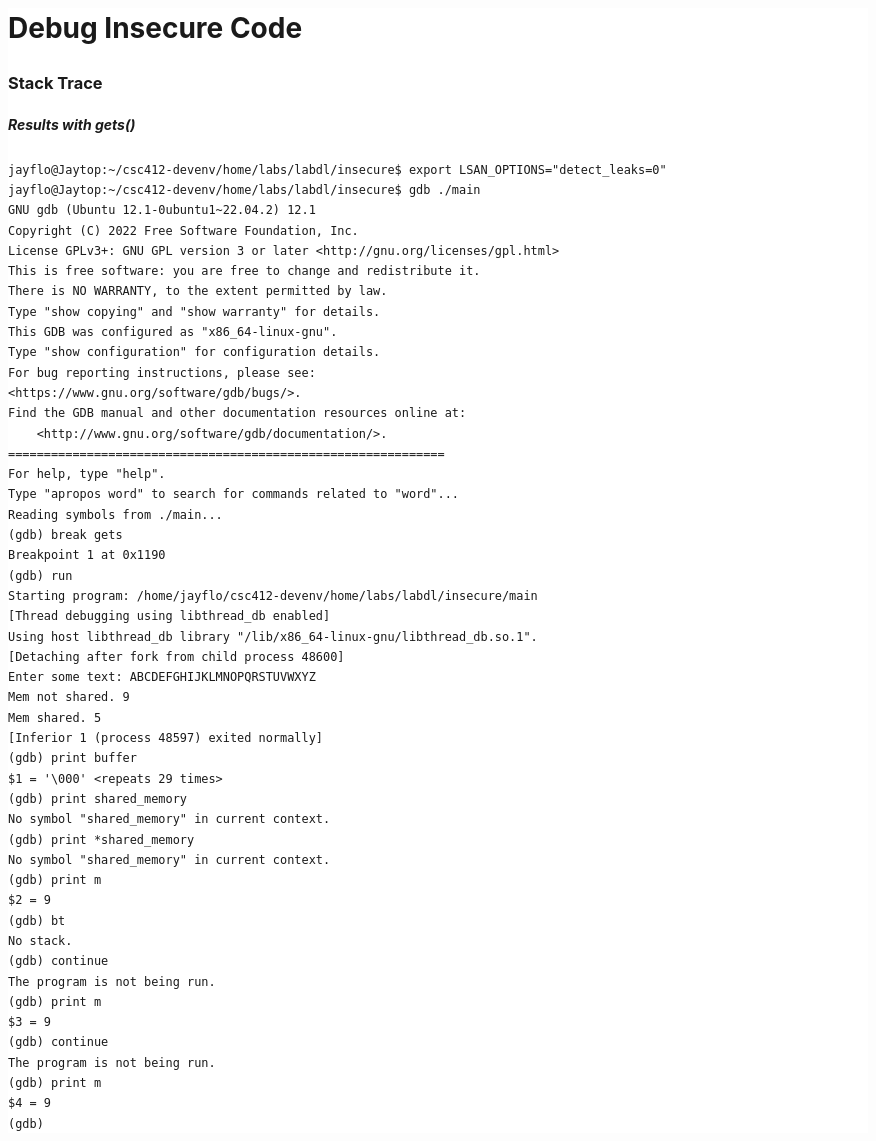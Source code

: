 # Debug Insecure Code

### Stack Trace

##### Results with gets()
```
jayflo@Jaytop:~/csc412-devenv/home/labs/labdl/insecure$ export LSAN_OPTIONS="detect_leaks=0"
jayflo@Jaytop:~/csc412-devenv/home/labs/labdl/insecure$ gdb ./main
GNU gdb (Ubuntu 12.1-0ubuntu1~22.04.2) 12.1
Copyright (C) 2022 Free Software Foundation, Inc.
License GPLv3+: GNU GPL version 3 or later <http://gnu.org/licenses/gpl.html>
This is free software: you are free to change and redistribute it.
There is NO WARRANTY, to the extent permitted by law.
Type "show copying" and "show warranty" for details.
This GDB was configured as "x86_64-linux-gnu".
Type "show configuration" for configuration details.
For bug reporting instructions, please see:
<https://www.gnu.org/software/gdb/bugs/>.
Find the GDB manual and other documentation resources online at:
    <http://www.gnu.org/software/gdb/documentation/>.
=============================================================
For help, type "help".
Type "apropos word" to search for commands related to "word"...
Reading symbols from ./main...
(gdb) break gets
Breakpoint 1 at 0x1190
(gdb) run
Starting program: /home/jayflo/csc412-devenv/home/labs/labdl/insecure/main 
[Thread debugging using libthread_db enabled]
Using host libthread_db library "/lib/x86_64-linux-gnu/libthread_db.so.1".
[Detaching after fork from child process 48600]
Enter some text: ABCDEFGHIJKLMNOPQRSTUVWXYZ
Mem not shared. 9
Mem shared. 5
[Inferior 1 (process 48597) exited normally]
(gdb) print buffer
$1 = '\000' <repeats 29 times>
(gdb) print shared_memory
No symbol "shared_memory" in current context.
(gdb) print *shared_memory
No symbol "shared_memory" in current context.
(gdb) print m
$2 = 9
(gdb) bt
No stack.
(gdb) continue
The program is not being run.
(gdb) print m
$3 = 9
(gdb) continue
The program is not being run.
(gdb) print m
$4 = 9
(gdb) 
```
